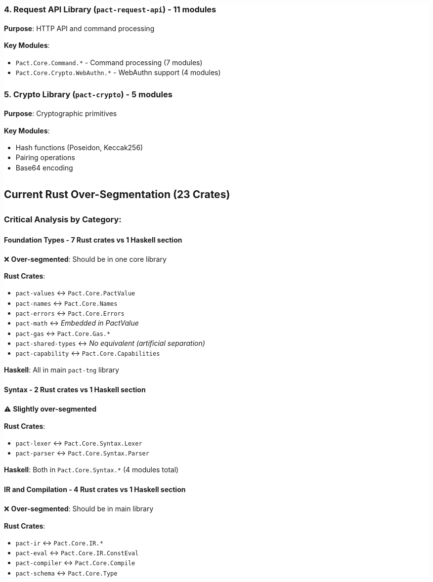### 4. **Request API Library (`pact-request-api`)** - 11 modules
**Purpose**: HTTP API and command processing

**Key Modules**:
- `Pact.Core.Command.*` - Command processing (7 modules)
- `Pact.Core.Crypto.WebAuthn.*` - WebAuthn support (4 modules)

### 5. **Crypto Library (`pact-crypto`)** - 5 modules
**Purpose**: Cryptographic primitives

**Key Modules**:
- Hash functions (Poseidon, Keccak256)
- Pairing operations
- Base64 encoding

## Current Rust Over-Segmentation (23 Crates)

### Critical Analysis by Category:

#### **Foundation Types** - 7 Rust crates vs 1 Haskell section
❌ **Over-segmented**: Should be in one core library

**Rust Crates**:
- `pact-values` ↔ `Pact.Core.PactValue` 
- `pact-names` ↔ `Pact.Core.Names`
- `pact-errors` ↔ `Pact.Core.Errors`
- `pact-math` ↔ *Embedded in PactValue*
- `pact-gas` ↔ `Pact.Core.Gas.*`
- `pact-shared-types` ↔ *No equivalent (artificial separation)*
- `pact-capability` ↔ `Pact.Core.Capabilities`

**Haskell**: All in main `pact-tng` library

#### **Syntax** - 2 Rust crates vs 1 Haskell section  
⚠️ **Slightly over-segmented**

**Rust Crates**:
- `pact-lexer` ↔ `Pact.Core.Syntax.Lexer`
- `pact-parser` ↔ `Pact.Core.Syntax.Parser`

**Haskell**: Both in `Pact.Core.Syntax.*` (4 modules total)

#### **IR and Compilation** - 4 Rust crates vs 1 Haskell section
❌ **Over-segmented**: Should be in main library

**Rust Crates**:
- `pact-ir` ↔ `Pact.Core.IR.*`
- `pact-eval` ↔ `Pact.Core.IR.ConstEval`
- `pact-compiler` ↔ `Pact.Core.Compile`
- `pact-schema` ↔ `Pact.Core.Type`

